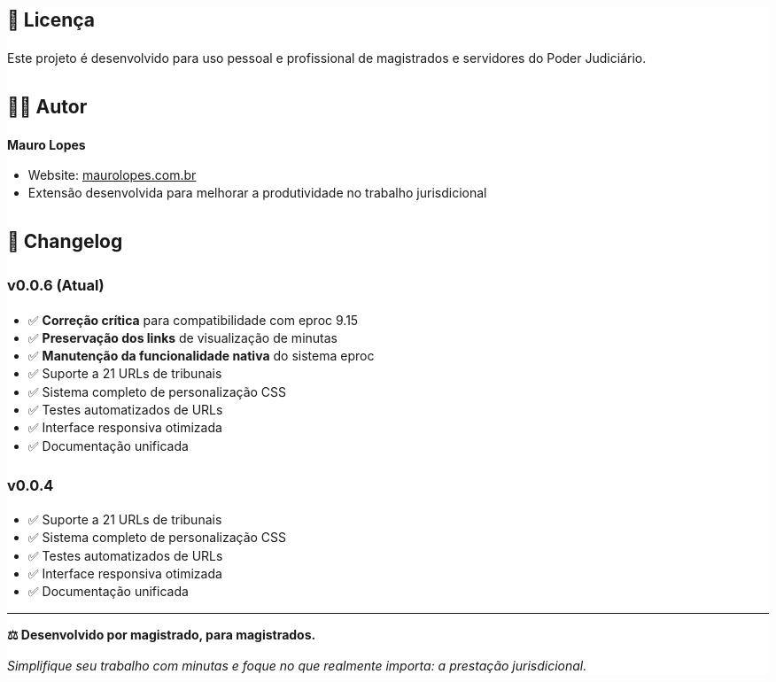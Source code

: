 ## 📜 Licença

Este projeto é desenvolvido para uso pessoal e profissional de magistrados e servidores do Poder Judiciário.

## 👨‍💻 Autor

**Mauro Lopes**
- Website: [maurolopes.com.br](https://maurolopes.com.br)
- Extensão desenvolvida para melhorar a produtividade no trabalho jurisdicional

## 🔄 Changelog

### v0.0.6 (Atual)
- ✅ **Correção crítica** para compatibilidade com eproc 9.15
- ✅ **Preservação dos links** de visualização de minutas
- ✅ **Manutenção da funcionalidade nativa** do sistema eproc
- ✅ Suporte a 21 URLs de tribunais
- ✅ Sistema completo de personalização CSS
- ✅ Testes automatizados de URLs
- ✅ Interface responsiva otimizada
- ✅ Documentação unificada

### v0.0.4
- ✅ Suporte a 21 URLs de tribunais
- ✅ Sistema completo de personalização CSS
- ✅ Testes automatizados de URLs
- ✅ Interface responsiva otimizada
- ✅ Documentação unificada

---

**⚖️ Desenvolvido por magistrado, para magistrados.** 

*Simplifique seu trabalho com minutas e foque no que realmente importa: a prestação jurisdicional.* 